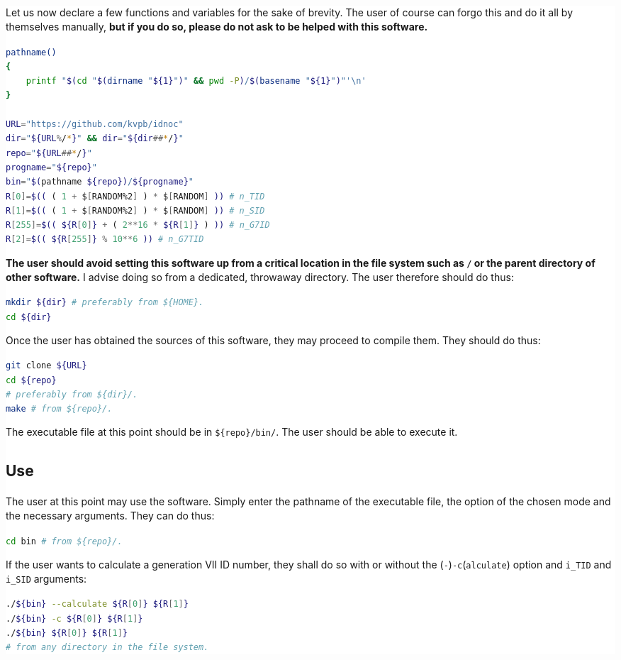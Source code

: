 Let us now declare a few functions and variables for the sake of brevity. The user of course can forgo this and do it all by themselves manually, **but if you do so, please do not ask to be helped with this software.**

```sh
pathname()
{
	printf "$(cd "$(dirname "${1}")" && pwd -P)/$(basename "${1}")"'\n'
}

URL="https://github.com/kvpb/idnoc"
dir="${URL%/*}" && dir="${dir##*/}"
repo="${URL##*/}"
progname="${repo}"
bin="$(pathname ${repo})/${progname}"
R[0]=$(( ( 1 + $[RANDOM%2] ) * $[RANDOM] )) # n_TID
R[1]=$(( ( 1 + $[RANDOM%2] ) * $[RANDOM] )) # n_SID
R[255]=$(( ${R[0]} + ( 2**16 * ${R[1]} ) )) # n_G7ID
R[2]=$(( ${R[255]} % 10**6 )) # n_G7TID
```

**The user should avoid setting this software up from a critical location in the file system such as `/` or the parent directory of other software.** I advise doing so from a dedicated, throwaway directory. The user therefore should do thus:

```sh
mkdir ${dir} # preferably from ${HOME}.
cd ${dir}
```

Once the user has obtained the sources of this software, they may proceed to compile them. They should do thus:

```sh
git clone ${URL}
cd ${repo}
# preferably from ${dir}/.
make # from ${repo}/.
```

The executable file at this point should be in `${repo}/bin/`. The user should be able to execute it.

## Use

The user at this point may use the software. Simply enter the pathname of the executable file, the option of the chosen mode and the necessary arguments. They can do thus:

```sh
cd bin # from ${repo}/.
```

If the user wants to calculate a generation VII ID number, they shall do so with or without the (`-`)`-c`(`alculate`) option and `i_TID` and `i_SID` arguments:

```bash
./${bin} --calculate ${R[0]} ${R[1]}
./${bin} -c ${R[0]} ${R[1]}
./${bin} ${R[0]} ${R[1]}
# from any directory in the file system.
```
